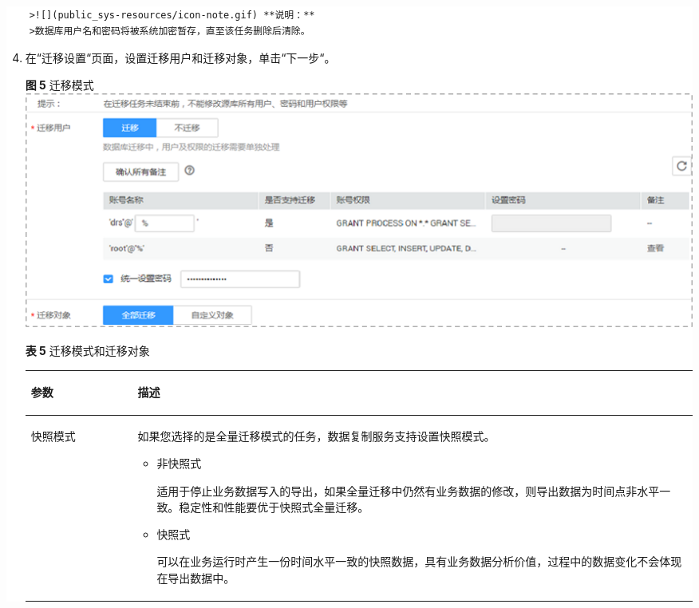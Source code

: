         >![](public_sys-resources/icon-note.gif) **说明：**   
        >数据库用户名和密码将被系统加密暂存，直至该任务删除后清除。  


4.  在“迁移设置“页面，设置迁移用户和迁移对象，单击“下一步“。

    **图 5**  迁移模式<a name="drs_02_0021_zh-cn_topic_0078078071_fig46205265911"></a>  
    ![](figures/迁移模式.png "迁移模式")

    **表 5**  迁移模式和迁移对象

    <a name="drs_02_0021_zh-cn_topic_0078078071_table165921932111919"></a>
    <table><thead align="left"><tr id="drs_02_0021_zh-cn_topic_0078078071_row165921632141911"><th class="cellrowborder" valign="top" width="16%" id="mcps1.2.3.1.1"><p id="drs_02_0021_zh-cn_topic_0078078071_p1759233261916"><a name="drs_02_0021_zh-cn_topic_0078078071_p1759233261916"></a><a name="drs_02_0021_zh-cn_topic_0078078071_p1759233261916"></a><strong id="drs_02_0021_zh-cn_topic_0078078071_b1783318515228"><a name="drs_02_0021_zh-cn_topic_0078078071_b1783318515228"></a><a name="drs_02_0021_zh-cn_topic_0078078071_b1783318515228"></a>参数</strong></p>
    </th>
    <th class="cellrowborder" valign="top" width="84%" id="mcps1.2.3.1.2"><p id="drs_02_0021_zh-cn_topic_0078078071_p159273271920"><a name="drs_02_0021_zh-cn_topic_0078078071_p159273271920"></a><a name="drs_02_0021_zh-cn_topic_0078078071_p159273271920"></a><strong id="drs_02_0021_zh-cn_topic_0078078071_b10555114922418"><a name="drs_02_0021_zh-cn_topic_0078078071_b10555114922418"></a><a name="drs_02_0021_zh-cn_topic_0078078071_b10555114922418"></a>描述</strong></p>
    </th>
    </tr>
    </thead>
    <tbody><tr id="drs_02_0021_zh-cn_topic_0078078071_row844211210119"><td class="cellrowborder" valign="top" width="16%" headers="mcps1.2.3.1.1 "><p id="drs_02_0021_zh-cn_topic_0078078071_p66491951191519"><a name="drs_02_0021_zh-cn_topic_0078078071_p66491951191519"></a><a name="drs_02_0021_zh-cn_topic_0078078071_p66491951191519"></a>快照模式</p>
    </td>
    <td class="cellrowborder" valign="top" width="84%" headers="mcps1.2.3.1.2 "><p id="drs_02_0021_zh-cn_topic_0078078071_p96491051201513"><a name="drs_02_0021_zh-cn_topic_0078078071_p96491051201513"></a><a name="drs_02_0021_zh-cn_topic_0078078071_p96491051201513"></a>如果您选择的是全量迁移模式的任务，数据复制服务支持设置快照模式。</p>
    <a name="drs_02_0021_zh-cn_topic_0078078071_ul520619298172"></a><a name="drs_02_0021_zh-cn_topic_0078078071_ul520619298172"></a><ul id="drs_02_0021_zh-cn_topic_0078078071_ul520619298172"><li>非快照式<p id="drs_02_0021_zh-cn_topic_0078078071_p14673532201812"><a name="drs_02_0021_zh-cn_topic_0078078071_p14673532201812"></a><a name="drs_02_0021_zh-cn_topic_0078078071_p14673532201812"></a>适用于停止业务数据写入的导出，如果全量迁移中仍然有业务数据的修改，则导出数据为时间点非水平一致。稳定性和性能要优于快照式全量迁移。</p>
    </li><li>快照式<p id="drs_02_0021_zh-cn_topic_0078078071_p15193122742117"><a name="drs_02_0021_zh-cn_topic_0078078071_p15193122742117"></a><a name="drs_02_0021_zh-cn_topic_0078078071_p15193122742117"></a>可以在业务运行时产生一份时间水平一致的快照数据，具有业务数据分析价值，过程中的数据变化不会体现在导出数据中。</p>